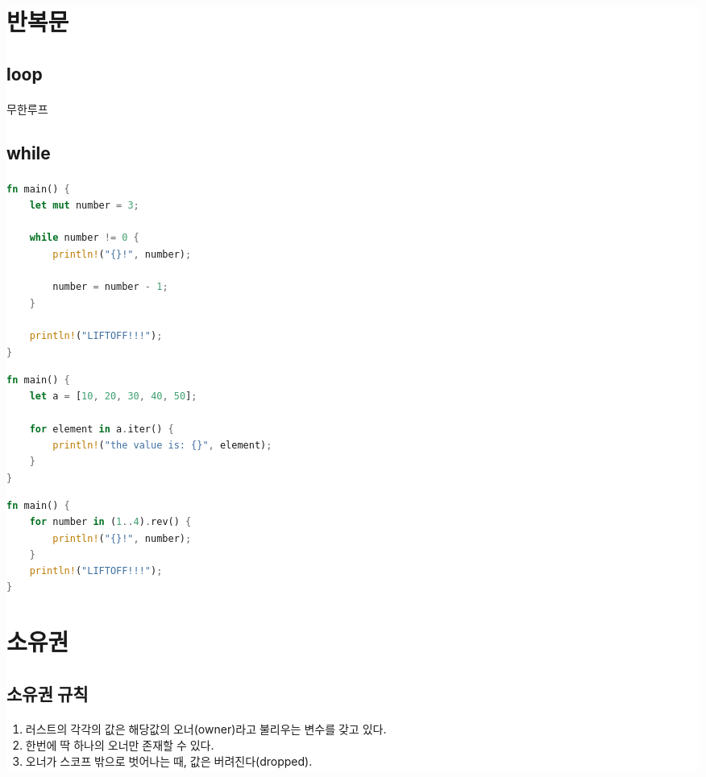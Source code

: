 
# 반복문

## loop
무한루프

## while

```rust
fn main() {
    let mut number = 3;

    while number != 0 {
        println!("{}!", number);

        number = number - 1;
    }

    println!("LIFTOFF!!!");
}
```


```rust
fn main() {
    let a = [10, 20, 30, 40, 50];

    for element in a.iter() {
        println!("the value is: {}", element);
    }
}
```


```rust
fn main() {
    for number in (1..4).rev() {
        println!("{}!", number);
    }
    println!("LIFTOFF!!!");
}
```


# 소유권

## 소유권 규칙
1. 러스트의 각각의 값은 해당값의 오너(owner)라고 불리우는 변수를 갖고 있다.
2. 한번에 딱 하나의 오너만 존재할 수 있다.
3. 오너가 스코프 밖으로 벗어나는 때, 값은 버려진다(dropped).

